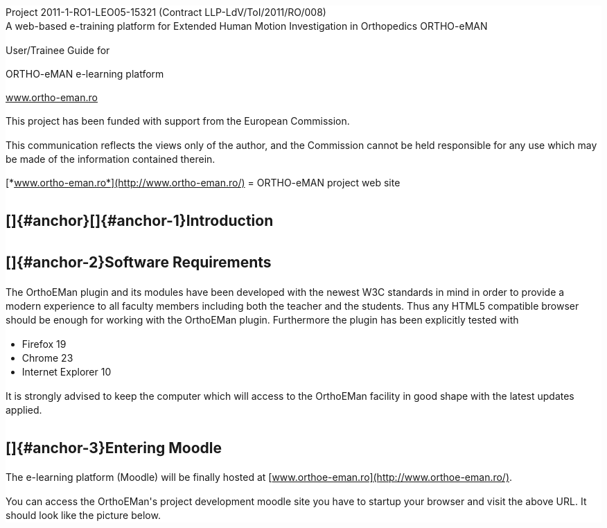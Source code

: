 Project 2011-1-RO1-LEO05-15321 (Contract LLP-LdV/ToI/2011/RO/008)\
A web-based e-training platform for Extended Human Motion Investigation
in Orthopedics ORTHO-eMAN

User/Trainee Guide for

ORTHO-eMAN e-learning platform

www.ortho-eman.ro

This project has been funded with support from the European Commission.

This communication reflects the views only of the author, and the
Commission cannot be held responsible for any use which may be made of
the information contained therein.

[*www.ortho-eman.ro*](http://www.ortho-eman.ro/) = ORTHO-eMAN project
web site

[]{#anchor}[]{#anchor-1}Introduction
------------------------------------

[]{#anchor-2}Software Requirements
----------------------------------

The OrthoEMan plugin and its modules have been developed with the newest
W3C standards in mind in order to provide a modern experience to all
faculty members including both the teacher and the students. Thus any
HTML5 compatible browser should be enough for working with the OrthoEMan
plugin. Furthermore the plugin has been explicitly tested with

-   Firefox 19
-   Chrome 23
-   Internet Explorer 10

It is strongly advised to keep the computer which will access to the
OrthoEMan facility in good shape with the latest updates applied.

[]{#anchor-3}Entering Moodle
----------------------------

The e-learning platform (Moodle) will be finally hosted at
[www.orthoe-eman.ro](http://www.orthoe-eman.ro/).

You can access the OrthoEMan\'s project development moodle site you have
to startup your browser and visit the above URL. It should look like the
picture below.
